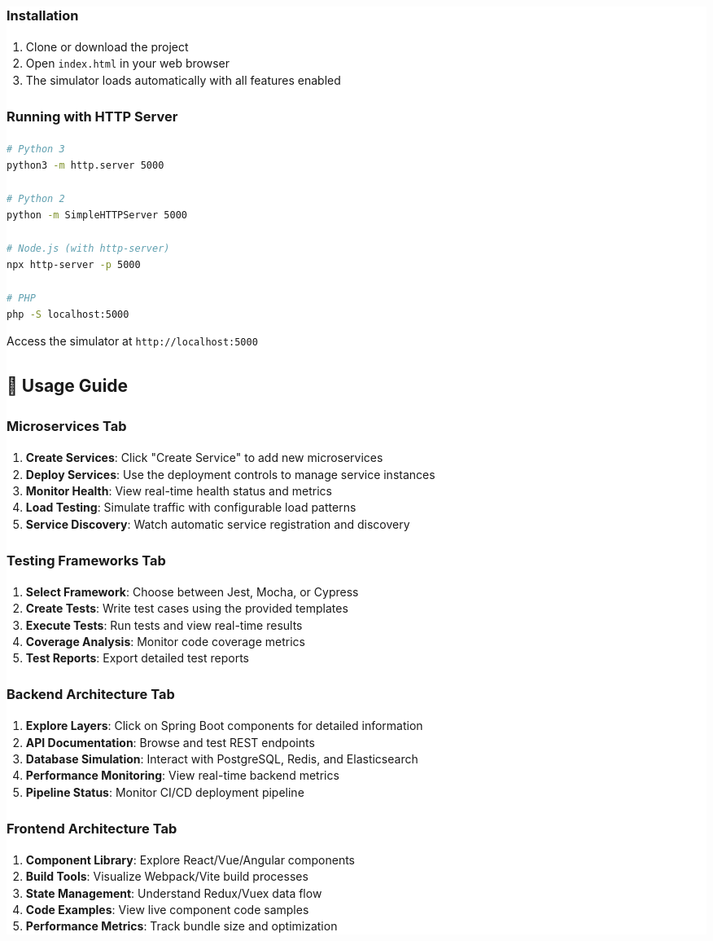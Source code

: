 ### Installation
1. Clone or download the project
2. Open `index.html` in your web browser
3. The simulator loads automatically with all features enabled

### Running with HTTP Server
```bash
# Python 3
python3 -m http.server 5000

# Python 2
python -m SimpleHTTPServer 5000

# Node.js (with http-server)
npx http-server -p 5000

# PHP
php -S localhost:5000
```

Access the simulator at `http://localhost:5000`

## 🎯 Usage Guide

### Microservices Tab
1. **Create Services**: Click "Create Service" to add new microservices
2. **Deploy Services**: Use the deployment controls to manage service instances
3. **Monitor Health**: View real-time health status and metrics
4. **Load Testing**: Simulate traffic with configurable load patterns
5. **Service Discovery**: Watch automatic service registration and discovery

### Testing Frameworks Tab
1. **Select Framework**: Choose between Jest, Mocha, or Cypress
2. **Create Tests**: Write test cases using the provided templates
3. **Execute Tests**: Run tests and view real-time results
4. **Coverage Analysis**: Monitor code coverage metrics
5. **Test Reports**: Export detailed test reports

### Backend Architecture Tab
1. **Explore Layers**: Click on Spring Boot components for detailed information
2. **API Documentation**: Browse and test REST endpoints
3. **Database Simulation**: Interact with PostgreSQL, Redis, and Elasticsearch
4. **Performance Monitoring**: View real-time backend metrics
5. **Pipeline Status**: Monitor CI/CD deployment pipeline

### Frontend Architecture Tab
1. **Component Library**: Explore React/Vue/Angular components
2. **Build Tools**: Visualize Webpack/Vite build processes
3. **State Management**: Understand Redux/Vuex data flow
4. **Code Examples**: View live component code samples
5. **Performance Metrics**: Track bundle size and optimization
